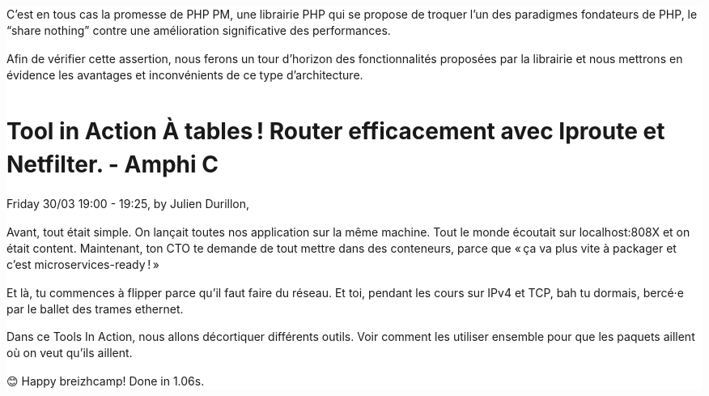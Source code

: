 C’est en tous cas la promesse de PHP PM, une librairie PHP qui se propose de troquer l’un des paradigmes fondateurs de PHP, le “share nothing” contre une amélioration significative des performances.

Afin de vérifier cette assertion, nous ferons un tour d’horizon des fonctionnalités proposées par la librairie et nous mettrons en évidence les avantages et inconvénients de ce type d’architecture.

# Tool in Action À tables ! Router efficacement avec Iproute et Netfilter. - Amphi C
Friday 30/03 19:00 - 19:25, by Julien Durillon,

Avant, tout était simple. On lançait toutes nos application sur la même machine. Tout le monde écoutait sur localhost:808X et on était content. Maintenant, ton CTO te demande de tout mettre dans des conteneurs, parce que « ça va plus vite à packager et c’est microservices-ready ! »

Et là, tu commences à flipper parce qu’il faut faire du réseau. Et toi, pendant les cours sur IPv4 et TCP, bah tu dormais, bercé·e par le ballet des trames ethernet.

Dans ce Tools In Action, nous allons décortiquer différents outils. Voir comment les utiliser ensemble pour que les paquets aillent où on veut qu’ils aillent.

😊 Happy breizhcamp!
Done in 1.06s.
